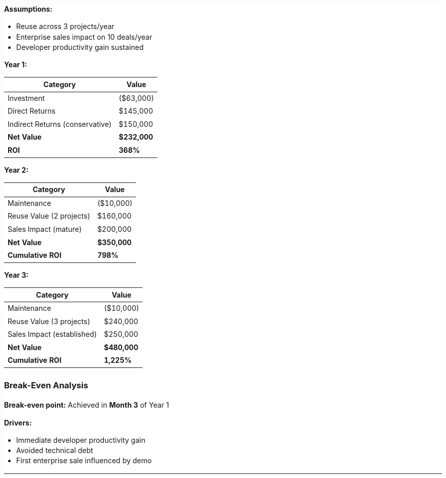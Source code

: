 **Assumptions:**
- Reuse across 3 projects/year
- Enterprise sales impact on 10 deals/year
- Developer productivity gain sustained

**Year 1:**

| Category | Value |
|----------|-------|
| Investment | ($63,000) |
| Direct Returns | $145,000 |
| Indirect Returns (conservative) | $150,000 |
| **Net Value** | **$232,000** |
| **ROI** | **368%** |

**Year 2:**

| Category | Value |
|----------|-------|
| Maintenance | ($10,000) |
| Reuse Value (2 projects) | $160,000 |
| Sales Impact (mature) | $200,000 |
| **Net Value** | **$350,000** |
| **Cumulative ROI** | **798%** |

**Year 3:**

| Category | Value |
|----------|-------|
| Maintenance | ($10,000) |
| Reuse Value (3 projects) | $240,000 |
| Sales Impact (established) | $250,000 |
| **Net Value** | **$480,000** |
| **Cumulative ROI** | **1,225%** |

### Break-Even Analysis

**Break-even point:** Achieved in **Month 3** of Year 1

**Drivers:**
- Immediate developer productivity gain
- Avoided technical debt
- First enterprise sale influenced by demo

---
